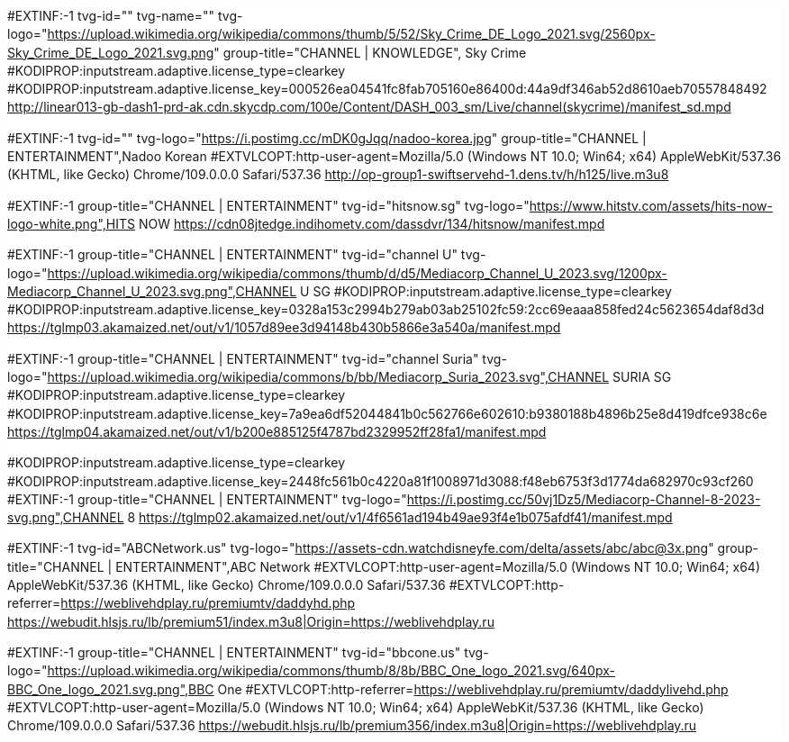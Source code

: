 #EXTINF:-1 tvg-id="" tvg-name="" tvg-logo="https://upload.wikimedia.org/wikipedia/commons/thumb/5/52/Sky_Crime_DE_Logo_2021.svg/2560px-Sky_Crime_DE_Logo_2021.svg.png" group-title="CHANNEL | KNOWLEDGE", Sky Crime
#KODIPROP:inputstream.adaptive.license_type=clearkey
#KODIPROP:inputstream.adaptive.license_key=000526ea04541fc8fab705160e86400d:44a9df346ab52d8610aeb70557848492
http://linear013-gb-dash1-prd-ak.cdn.skycdp.com/100e/Content/DASH_003_sm/Live/channel(skycrime)/manifest_sd.mpd
  
#EXTINF:-1 tvg-id="" tvg-logo="https://i.postimg.cc/mDK0gJqq/nadoo-korea.jpg" group-title="CHANNEL | ENTERTAINMENT",Nadoo Korean
#EXTVLCOPT:http-user-agent=Mozilla/5.0 (Windows NT 10.0; Win64; x64) AppleWebKit/537.36 (KHTML, like Gecko) Chrome/109.0.0.0 Safari/537.36 
http://op-group1-swiftservehd-1.dens.tv/h/h125/live.m3u8
  
#EXTINF:-1 group-title="CHANNEL | ENTERTAINMENT" tvg-id="hitsnow.sg" tvg-logo="https://www.hitstv.com/assets/hits-now-logo-white.png",HITS NOW 
https://cdn08jtedge.indihometv.com/dassdvr/134/hitsnow/manifest.mpd

#EXTINF:-1 group-title="CHANNEL | ENTERTAINMENT" tvg-id="channel U" tvg-logo="https://upload.wikimedia.org/wikipedia/commons/thumb/d/d5/Mediacorp_Channel_U_2023.svg/1200px-Mediacorp_Channel_U_2023.svg.png",CHANNEL U SG
#KODIPROP:inputstream.adaptive.license_type=clearkey	
#KODIPROP:inputstream.adaptive.license_key=0328a153c2994b279ab03ab25102fc59:2cc69eaaa858fed24c5623654daf8d3d
https://tglmp03.akamaized.net/out/v1/1057d89ee3d94148b430b5866e3a540a/manifest.mpd

#EXTINF:-1 group-title="CHANNEL | ENTERTAINMENT" tvg-id="channel Suria" tvg-logo="https://upload.wikimedia.org/wikipedia/commons/b/bb/Mediacorp_Suria_2023.svg",CHANNEL SURIA SG
#KODIPROP:inputstream.adaptive.license_type=clearkey
#KODIPROP:inputstream.adaptive.license_key=7a9ea6df52044841b0c562766e602610:b9380188b4896b25e8d419dfce938c6e
https://tglmp04.akamaized.net/out/v1/b200e885125f4787bd2329952ff28fa1/manifest.mpd

#KODIPROP:inputstream.adaptive.license_type=clearkey
#KODIPROP:inputstream.adaptive.license_key=2448fc561b0c4220a81f1008971d3088:f48eb6753f3d1774da682970c93cf260
#EXTINF:-1 group-title="CHANNEL | ENTERTAINMENT" tvg-logo="https://i.postimg.cc/50vj1Dz5/Mediacorp-Channel-8-2023-svg.png",CHANNEL 8 
https://tglmp02.akamaized.net/out/v1/4f6561ad194b49ae93f4e1b075afdf41/manifest.mpd

#EXTINF:-1 tvg-id="ABCNetwork.us" tvg-logo="https://assets-cdn.watchdisneyfe.com/delta/assets/abc/abc@3x.png" group-title="CHANNEL | ENTERTAINMENT",ABC Network 
#EXTVLCOPT:http-user-agent=Mozilla/5.0 (Windows NT 10.0; Win64; x64) AppleWebKit/537.36 (KHTML, like Gecko) Chrome/109.0.0.0 Safari/537.36 
#EXTVLCOPT:http-referrer=https://weblivehdplay.ru/premiumtv/daddyhd.php 
https://webudit.hlsjs.ru/lb/premium51/index.m3u8|Origin=https://weblivehdplay.ru

#EXTINF:-1 group-title="CHANNEL | ENTERTAINMENT" tvg-id="bbcone.us" tvg-logo="https://upload.wikimedia.org/wikipedia/commons/thumb/8/8b/BBC_One_logo_2021.svg/640px-BBC_One_logo_2021.svg.png",BBC One 
#EXTVLCOPT:http-referrer=https://weblivehdplay.ru/premiumtv/daddylivehd.php 
#EXTVLCOPT:http-user-agent=Mozilla/5.0 (Windows NT 10.0; Win64; x64) AppleWebKit/537.36 (KHTML, like Gecko) Chrome/109.0.0.0 Safari/537.36 
https://webudit.hlsjs.ru/lb/premium356/index.m3u8|Origin=https://weblivehdplay.ru
